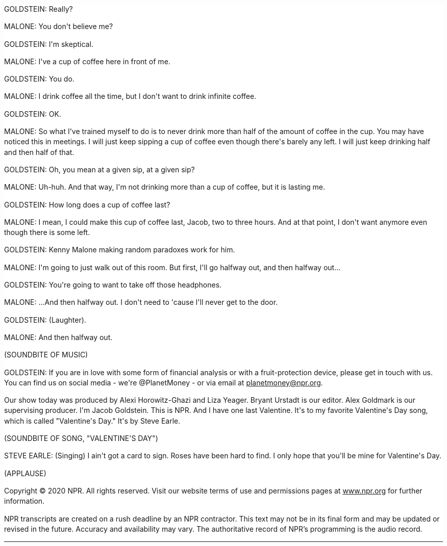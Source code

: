 GOLDSTEIN: Really?

MALONE: You don't believe me?

GOLDSTEIN: I'm skeptical.

MALONE: I've a cup of coffee here in front of me.

GOLDSTEIN: You do.

MALONE: I drink coffee all the time, but I don't want to drink infinite coffee.

GOLDSTEIN: OK.

MALONE: So what I've trained myself to do is to never drink more than half of the amount of coffee in the cup. You may have noticed this in meetings. I will just keep sipping a cup of coffee even though there's barely any left. I will just keep drinking half and then half of that.

GOLDSTEIN: Oh, you mean at a given sip, at a given sip?

MALONE: Uh-huh. And that way, I'm not drinking more than a cup of coffee, but it is lasting me.

GOLDSTEIN: How long does a cup of coffee last?

MALONE: I mean, I could make this cup of coffee last, Jacob, two to three hours. And at that point, I don't want anymore even though there is some left.

GOLDSTEIN: Kenny Malone making random paradoxes work for him.

MALONE: I'm going to just walk out of this room. But first, I'll go halfway out, and then halfway out...

GOLDSTEIN: You're going to want to take off those headphones.

MALONE: ...And then halfway out. I don't need to 'cause I'll never get to the door.

GOLDSTEIN: (Laughter).

MALONE: And then halfway out.

(SOUNDBITE OF MUSIC)

GOLDSTEIN: If you are in love with some form of financial analysis or with a fruit-protection device, please get in touch with us. You can find us on social media - we're @PlanetMoney - or via email at planetmoney@npr.org.

Our show today was produced by Alexi Horowitz-Ghazi and Liza Yeager. Bryant Urstadt is our editor. Alex Goldmark is our supervising producer. I'm Jacob Goldstein. This is NPR. And I have one last Valentine. It's to my favorite Valentine's Day song, which is called "Valentine's Day." It's by Steve Earle.

(SOUNDBITE OF SONG, "VALENTINE'S DAY")

STEVE EARLE: (Singing) I ain't got a card to sign. Roses have been hard to find. I only hope that you'll be mine for Valentine's Day.

(APPLAUSE)

Copyright © 2020 NPR. All rights reserved. Visit our website terms of use and permissions pages at www.npr.org for further information.

NPR transcripts are created on a rush deadline by an NPR contractor. This text may not be in its final form and may be updated or revised in the future. Accuracy and availability may vary. The authoritative record of NPR’s programming is the audio record.

----
